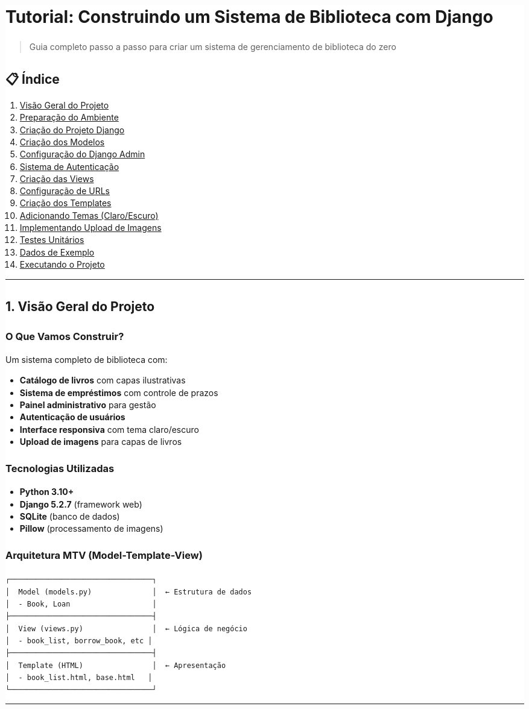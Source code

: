 # Tutorial: Construindo um Sistema de Biblioteca com Django

> Guia completo passo a passo para criar um sistema de gerenciamento de biblioteca do zero

## 📋 Índice

1. [Visão Geral do Projeto](#1-visão-geral-do-projeto)
2. [Preparação do Ambiente](#2-preparação-do-ambiente)
3. [Criação do Projeto Django](#3-criação-do-projeto-django)
4. [Criação dos Modelos](#4-criação-dos-modelos)
5. [Configuração do Django Admin](#5-configuração-do-django-admin)
6. [Sistema de Autenticação](#6-sistema-de-autenticação)
7. [Criação das Views](#7-criação-das-views)
8. [Configuração de URLs](#8-configuração-de-urls)
9. [Criação dos Templates](#9-criação-dos-templates)
10. [Adicionando Temas (Claro/Escuro)](#10-adicionando-temas-claroescuro)
11. [Implementando Upload de Imagens](#11-implementando-upload-de-imagens)
12. [Testes Unitários](#12-testes-unitários)
13. [Dados de Exemplo](#13-dados-de-exemplo)
14. [Executando o Projeto](#14-executando-o-projeto)

---

## 1. Visão Geral do Projeto

### O Que Vamos Construir?

Um sistema completo de biblioteca com:
- **Catálogo de livros** com capas ilustrativas
- **Sistema de empréstimos** com controle de prazos
- **Painel administrativo** para gestão
- **Autenticação de usuários**
- **Interface responsiva** com tema claro/escuro
- **Upload de imagens** para capas de livros

### Tecnologias Utilizadas

- **Python 3.10+**
- **Django 5.2.7** (framework web)
- **SQLite** (banco de dados)
- **Pillow** (processamento de imagens)

### Arquitetura MTV (Model-Template-View)

```
┌─────────────────────────────────┐
│  Model (models.py)              │  ← Estrutura de dados
│  - Book, Loan                   │
├─────────────────────────────────┤
│  View (views.py)                │  ← Lógica de negócio
│  - book_list, borrow_book, etc │
├─────────────────────────────────┤
│  Template (HTML)                │  ← Apresentação
│  - book_list.html, base.html   │
└─────────────────────────────────┘
```

---